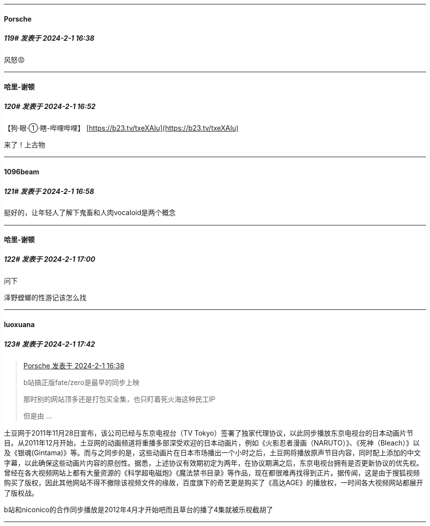 *****

####  Porsche  
##### 119#       发表于 2024-2-1 16:38

风怒😡


*****

####  哈里-谢顿  
##### 120#       发表于 2024-2-1 16:52

【狗·眼·①·瞎-哔哩哔哩】 [https://b23.tv/txeXAIu](https://b23.tv/txeXAIu)

来了！上古物


*****

####  1096beam  
##### 121#       发表于 2024-2-1 16:58

挺好的，让年轻人了解下鬼畜和人肉vocaloid是两个概念

*****

####  哈里-谢顿  
##### 122#       发表于 2024-2-1 17:00

问下

泽野螳螂的性游记该怎么找


*****

####  luoxuana  
##### 123#       发表于 2024-2-1 17:42

<blockquote><a href="httphttps://bbs.saraba1st.com/2b/forum.php?mod=redirect&amp;goto=findpost&amp;pid=63855188&amp;ptid=2170343" target="_blank">Porsche 发表于 2024-2-1 16:38</a>

b站搞正版fate/zero是最早的同步上映

那时别的网站顶多还是打包买全集，也只盯着死火海这种民工IP

但是由 ...</blockquote>
土豆网于2011年11月28日宣布，该公司已经与东京电视台（TV Tokyo）签署了独家代理协议，以此同步播放东京电视台的日本动画片节目。从2011年12月开始，土豆网的动画频道将重播多部深受欢迎的日本动画片，例如《火影忍者漫画（NARUTO）》、《死神（Bleach）》以及《银魂(Gintama)》等。而与之同步的是，这些动画片在日本市场播出一个小时之后，土豆网将播放原声节目内容，同时配上添加的中文字幕，以此确保这些动画片内容的原创性。据悉，上述协议有效期初定为两年，在协议期满之后，东京电视台拥有是否更新协议的优先权。曾经在各大视频网站上都有大量资源的《科学超电磁炮》《魔法禁书目录》等作品，现在都很难再找得到正片。据传闻，这是由于搜狐视频购买了版权，因此其他网站不得不撤除该视频文件的缘故，百度旗下的奇艺更是购买了《高达AGE》的播放权，一时间各大视频网站都展开了版权战。

b站和niconico的合作同步播放是2012年4月才开始吧而且草台的播了4集就被乐视截胡了


*****
